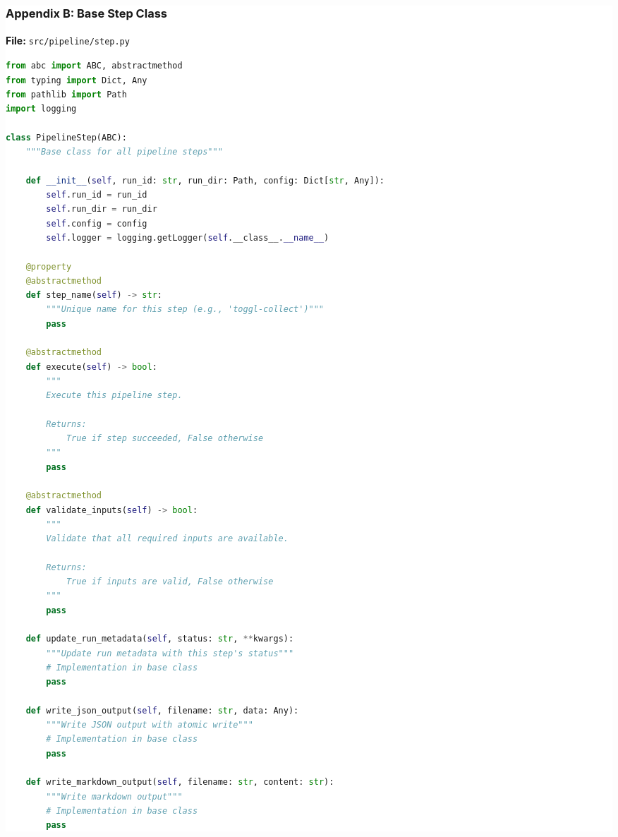 ### Appendix B: Base Step Class

**File:** `src/pipeline/step.py`

```python
from abc import ABC, abstractmethod
from typing import Dict, Any
from pathlib import Path
import logging

class PipelineStep(ABC):
    """Base class for all pipeline steps"""
    
    def __init__(self, run_id: str, run_dir: Path, config: Dict[str, Any]):
        self.run_id = run_id
        self.run_dir = run_dir
        self.config = config
        self.logger = logging.getLogger(self.__class__.__name__)
    
    @property
    @abstractmethod
    def step_name(self) -> str:
        """Unique name for this step (e.g., 'toggl-collect')"""
        pass
    
    @abstractmethod
    def execute(self) -> bool:
        """
        Execute this pipeline step.
        
        Returns:
            True if step succeeded, False otherwise
        """
        pass
    
    @abstractmethod
    def validate_inputs(self) -> bool:
        """
        Validate that all required inputs are available.
        
        Returns:
            True if inputs are valid, False otherwise
        """
        pass
    
    def update_run_metadata(self, status: str, **kwargs):
        """Update run metadata with this step's status"""
        # Implementation in base class
        pass
    
    def write_json_output(self, filename: str, data: Any):
        """Write JSON output with atomic write"""
        # Implementation in base class
        pass
    
    def write_markdown_output(self, filename: str, content: str):
        """Write markdown output"""
        # Implementation in base class
        pass
```
